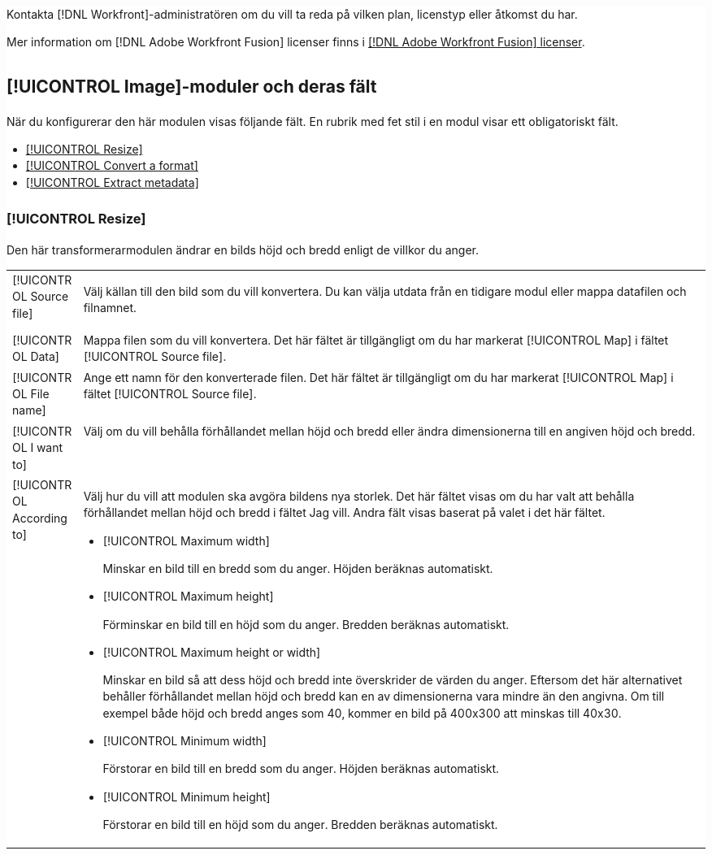  </tbody> 
</table>

Kontakta [!DNL Workfront]-administratören om du vill ta reda på vilken plan, licenstyp eller åtkomst du har.

Mer information om [!DNL Adobe Workfront Fusion] licenser finns i [[!DNL Adobe Workfront Fusion] licenser](../../workfront-fusion/get-started/license-automation-vs-integration.md).

## [!UICONTROL Image]-moduler och deras fält

När du konfigurerar den här modulen visas följande fält. En rubrik med fet stil i en modul visar ett obligatoriskt fält.

* [[!UICONTROL Resize]](#resize)
* [[!UICONTROL Convert a format]](#convert-a-format)
* [[!UICONTROL Extract metadata]](#extract-metadata)

### [!UICONTROL Resize]

Den här transformerarmodulen ändrar en bilds höjd och bredd enligt de villkor du anger.

<table style="table-layout:auto"> 
 <col data-mc-conditions=""> 
 <col data-mc-conditions=""> 
 <tbody> 
  <tr> 
   <td role="rowheader">[!UICONTROL Source file]</td> 
   <td> <p>Välj källan till den bild som du vill konvertera. Du kan välja utdata från en tidigare modul eller mappa datafilen och filnamnet. </p> </td> 
  </tr> 
  <tr> 
   <td role="rowheader">[!UICONTROL Data]</td> 
   <td>Mappa filen som du vill konvertera. Det här fältet är tillgängligt om du har markerat [!UICONTROL Map] i fältet [!UICONTROL Source file].</td> 
  </tr> 
  <tr> 
   <td role="rowheader">[!UICONTROL File name]</td> 
   <td>Ange ett namn för den konverterade filen. Det här fältet är tillgängligt om du har markerat [!UICONTROL Map] i fältet [!UICONTROL Source file].</td> 
  </tr> 
  <tr> 
   <td role="rowheader">[!UICONTROL I want to]</td> 
   <td>Välj om du vill behålla förhållandet mellan höjd och bredd eller ändra dimensionerna till en angiven höjd och bredd.</td> 
  </tr> 
  <tr> 
   <td role="rowheader">[!UICONTROL According to]</td> 
   <td> <p>Välj hur du vill att modulen ska avgöra bildens nya storlek. Det här fältet visas om du har valt att behålla förhållandet mellan höjd och bredd i fältet Jag vill. Andra fält visas baserat på valet i det här fältet.</p> 
    <ul> 
     <li> <p>[!UICONTROL Maximum width]</p> <p>Minskar en bild till en bredd som du anger. Höjden beräknas automatiskt.</p> </li> 
     <li> <p>[!UICONTROL Maximum height]</p> <p>Förminskar en bild till en höjd som du anger. Bredden beräknas automatiskt.</p> </li> 
     <li> <p>[!UICONTROL Maximum height or width]</p> <p>Minskar en bild så att dess höjd och bredd inte överskrider de värden du anger. Eftersom det här alternativet behåller förhållandet mellan höjd och bredd kan en av dimensionerna vara mindre än den angivna. Om till exempel både höjd och bredd anges som 40, kommer en bild på 400x300 att minskas till 40x30.</p> </li> 
     <li> <p>[!UICONTROL Minimum width]</p> <p>Förstorar en bild till en bredd som du anger. Höjden beräknas automatiskt.</p> </li> 
     <li> <p>[!UICONTROL Minimum height]</p> <p>Förstorar en bild till en höjd som du anger. Bredden beräknas automatiskt.</p> </li> 